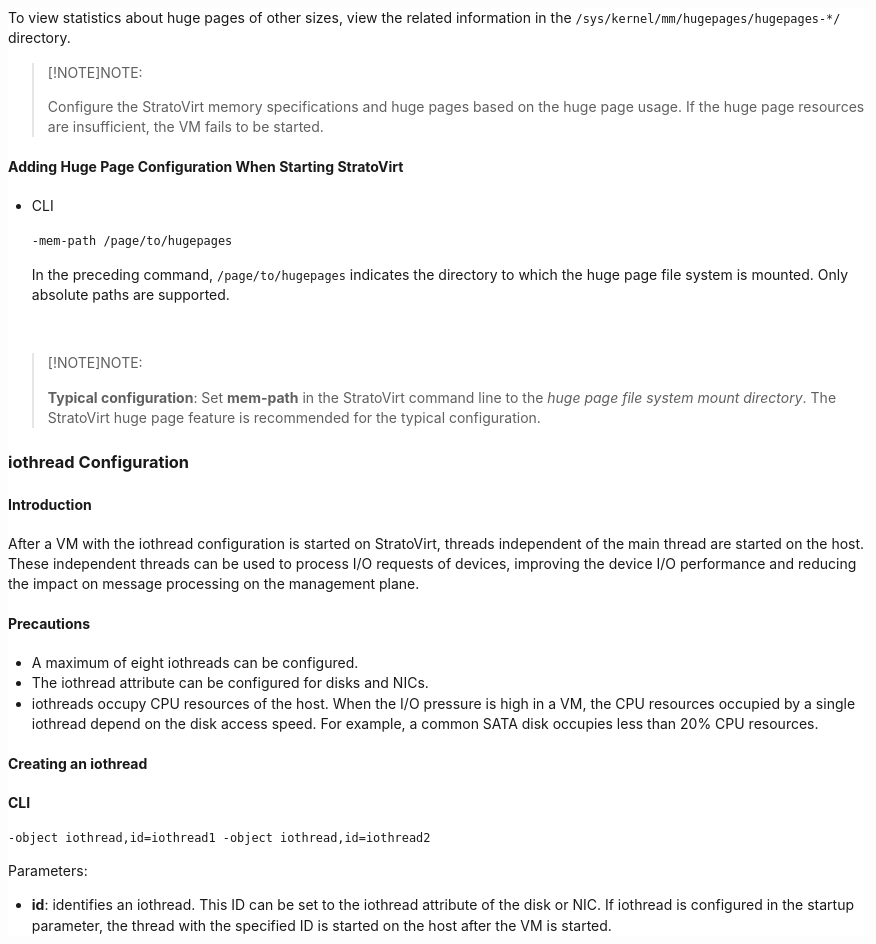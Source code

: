   To view statistics about huge pages of other sizes, view the related information in the `/sys/kernel/mm/hugepages/hugepages-*/` directory.

> [!NOTE]NOTE:
>
> Configure the StratoVirt memory specifications and huge pages based on the huge page usage. If the huge page resources are insufficient, the VM fails to be started.

#### Adding Huge Page Configuration When Starting StratoVirt

- CLI

  ```shell
  -mem-path /page/to/hugepages
  ```

  In the preceding command, `/page/to/hugepages` indicates the directory to which the huge page file system is mounted. Only absolute paths are supported.

<br>

> [!NOTE]NOTE:
>
> **Typical configuration**: Set **mem-path** in the StratoVirt command line to the *huge page file system mount directory*. The StratoVirt huge page feature is recommended for the typical configuration.

### iothread Configuration

#### Introduction

After a VM with the iothread configuration is started on StratoVirt, threads independent of the main thread are started on the host. These independent threads can be used to process I/O requests of devices, improving the device I/O performance and reducing the impact on message processing on the management plane.

#### Precautions

- A maximum of eight iothreads can be configured.
- The iothread attribute can be configured for disks and NICs.
- iothreads occupy CPU resources of the host. When the I/O pressure is high in a VM, the CPU resources occupied by a single iothread depend on the disk access speed. For example, a common SATA disk occupies less than 20% CPU resources.

#### Creating an iothread

**CLI**

```shell
-object iothread,id=iothread1 -object iothread,id=iothread2
```

Parameters:

- **id**: identifies an iothread. This ID can be set to the iothread attribute of the disk or NIC. If iothread is configured in the startup parameter, the thread with the specified ID is started on the host after the VM is started.
